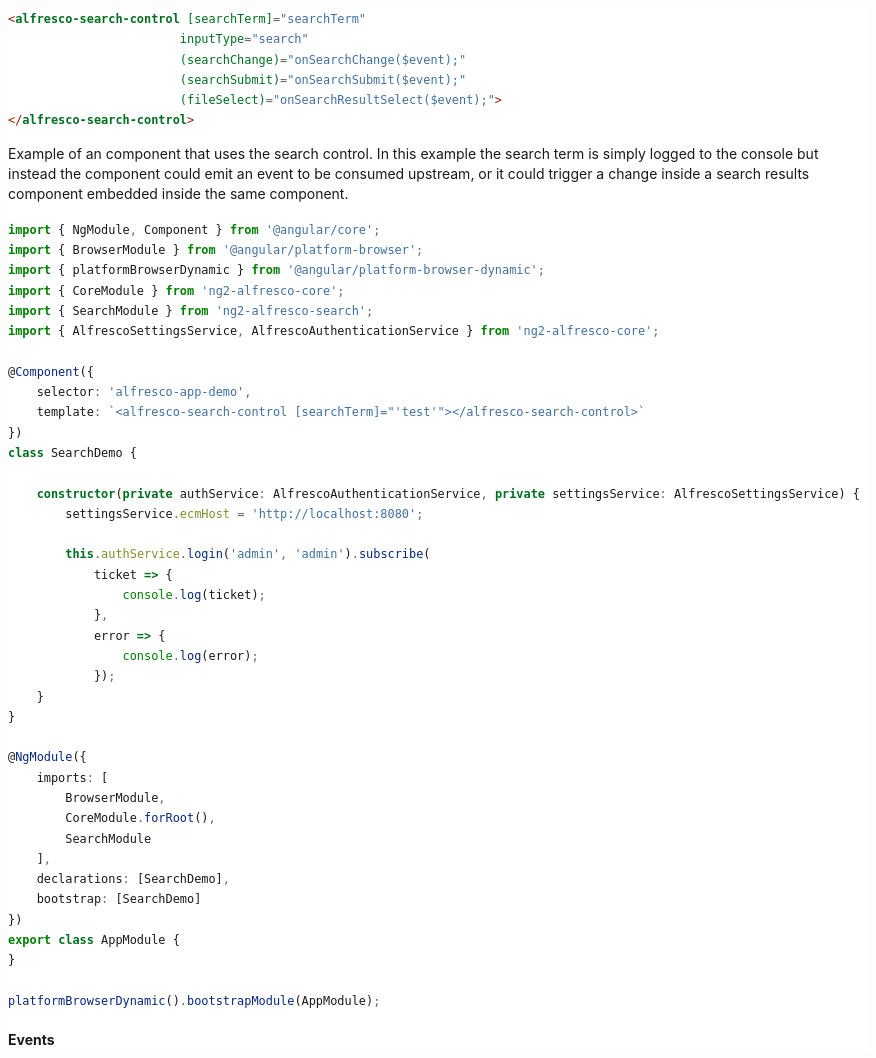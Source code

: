 ```html
<alfresco-search-control [searchTerm]="searchTerm"
                        inputType="search"
                        (searchChange)="onSearchChange($event);"
                        (searchSubmit)="onSearchSubmit($event);"
                        (fileSelect)="onSearchResultSelect($event);">
</alfresco-search-control>
```

Example of an component that uses the search control. In this example the search term is simply logged to the console
but instead the component could emit an event to be consumed upstream, or it could trigger a change inside a search
results component embedded inside the same component.

```ts
import { NgModule, Component } from '@angular/core';
import { BrowserModule } from '@angular/platform-browser';
import { platformBrowserDynamic } from '@angular/platform-browser-dynamic';
import { CoreModule } from 'ng2-alfresco-core';
import { SearchModule } from 'ng2-alfresco-search';
import { AlfrescoSettingsService, AlfrescoAuthenticationService } from 'ng2-alfresco-core';

@Component({
    selector: 'alfresco-app-demo',
    template: `<alfresco-search-control [searchTerm]="'test'"></alfresco-search-control>`
})
class SearchDemo {

    constructor(private authService: AlfrescoAuthenticationService, private settingsService: AlfrescoSettingsService) {
        settingsService.ecmHost = 'http://localhost:8080';

        this.authService.login('admin', 'admin').subscribe(
            ticket => {
                console.log(ticket);
            },
            error => {
                console.log(error);
            });
    }
}

@NgModule({
    imports: [
        BrowserModule,
        CoreModule.forRoot(),
        SearchModule
    ],
    declarations: [SearchDemo],
    bootstrap: [SearchDemo]
})
export class AppModule {
}

platformBrowserDynamic().bootstrapModule(AppModule);
```
#### Events
